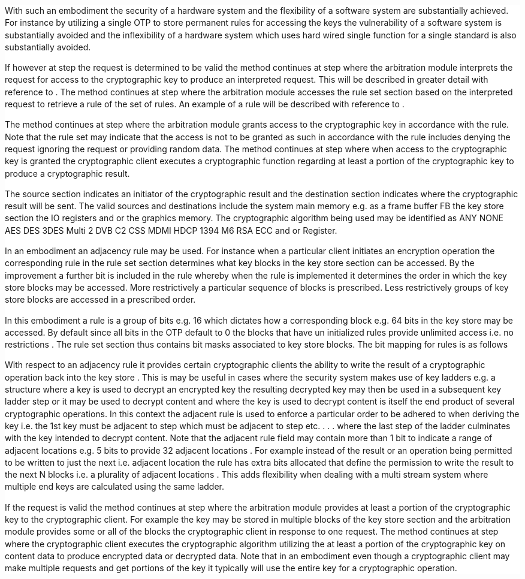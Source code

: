 With such an embodiment the security of a hardware system and the flexibility of a software system are substantially achieved. For instance by utilizing a single OTP to store permanent rules for accessing the keys the vulnerability of a software system is substantially avoided and the inflexibility of a hardware system which uses hard wired single function for a single standard is also substantially avoided.

If however at step the request is determined to be valid the method continues at step where the arbitration module interprets the request for access to the cryptographic key to produce an interpreted request. This will be described in greater detail with reference to . The method continues at step where the arbitration module accesses the rule set section based on the interpreted request to retrieve a rule of the set of rules. An example of a rule will be described with reference to .

The method continues at step where the arbitration module grants access to the cryptographic key in accordance with the rule. Note that the rule set may indicate that the access is not to be granted as such in accordance with the rule includes denying the request ignoring the request or providing random data. The method continues at step where when access to the cryptographic key is granted the cryptographic client executes a cryptographic function regarding at least a portion of the cryptographic key to produce a cryptographic result.

The source section indicates an initiator of the cryptographic result and the destination section indicates where the cryptographic result will be sent. The valid sources and destinations include the system main memory e.g. as a frame buffer FB the key store section the IO registers and or the graphics memory. The cryptographic algorithm being used may be identified as ANY NONE AES DES 3DES Multi 2 DVB C2 CSS MDMI HDCP 1394 M6 RSA ECC and or Register.

In an embodiment an adjacency rule may be used. For instance when a particular client initiates an encryption operation the corresponding rule in the rule set section determines what key blocks in the key store section can be accessed. By the improvement a further bit is included in the rule whereby when the rule is implemented it determines the order in which the key store blocks may be accessed. More restrictively a particular sequence of blocks is prescribed. Less restrictively groups of key store blocks are accessed in a prescribed order.

In this embodiment a rule is a group of bits e.g. 16 which dictates how a corresponding block e.g. 64 bits in the key store may be accessed. By default since all bits in the OTP default to 0 the blocks that have un initialized rules provide unlimited access i.e. no restrictions . The rule set section thus contains bit masks associated to key store blocks. The bit mapping for rules is as follows 

With respect to an adjacency rule it provides certain cryptographic clients the ability to write the result of a cryptographic operation back into the key store . This is may be useful in cases where the security system makes use of key ladders e.g. a structure where a key is used to decrypt an encrypted key the resulting decrypted key may then be used in a subsequent key ladder step or it may be used to decrypt content and where the key is used to decrypt content is itself the end product of several cryptographic operations. In this context the adjacent rule is used to enforce a particular order to be adhered to when deriving the key i.e. the 1st key must be adjacent to step which must be adjacent to step etc. . . . where the last step of the ladder culminates with the key intended to decrypt content. Note that the adjacent rule field may contain more than 1 bit to indicate a range of adjacent locations e.g. 5 bits to provide 32 adjacent locations . For example instead of the result or an operation being permitted to be written to just the next i.e. adjacent location the rule has extra bits allocated that define the permission to write the result to the next N blocks i.e. a plurality of adjacent locations . This adds flexibility when dealing with a multi stream system where multiple end keys are calculated using the same ladder.

If the request is valid the method continues at step where the arbitration module provides at least a portion of the cryptographic key to the cryptographic client. For example the key may be stored in multiple blocks of the key store section and the arbitration module provides some or all of the blocks the cryptographic client in response to one request. The method continues at step where the cryptographic client executes the cryptographic algorithm utilizing the at least a portion of the cryptographic key on content data to produce encrypted data or decrypted data. Note that in an embodiment even though a cryptographic client may make multiple requests and get portions of the key it typically will use the entire key for a cryptographic operation.
